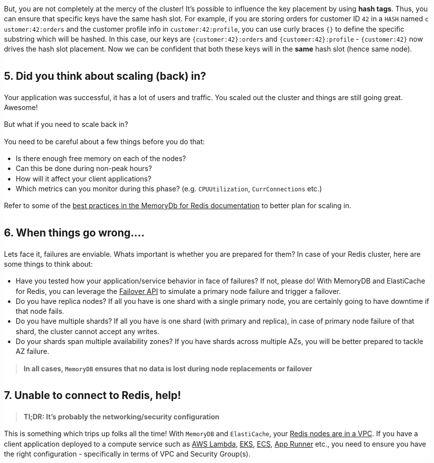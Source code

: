 But, you are not completely at the mercy of the cluster! It’s possible to influence the key placement by using **hash tags**. Thus, you can ensure that specific keys have the same hash slot. For example, if you are storing orders for customer ID `42` in a `HASH` named `customer:42:orders` and the customer profile info in `customer:42:profile`, you can use curly braces `{}` to define the specific substring which will be hashed. In this case, our keys are `{customer:42}:orders` and `{customer:42}:profile` - `{customer:42}` now drives the hash slot placement. Now we can be confident that both these keys will in the **same** hash slot (hence same node).

## 5. Did you think about scaling (back) in?

Your application was successful, it has a lot of users and traffic. You scaled out the cluster and things are still going great. Awesome!

But what if you need to scale back in?

You need to be careful about a few things before you do that:

* Is there enough free memory on each of the nodes?
* Can this be done during non-peak hours?
* How will it affect your client applications?
* Which metrics can you monitor during this phase? (e.g. `CPUUtilization`, `CurrConnections` etc.)

Refer to some of the [best practices in the MemoryDb for Redis documentation](https://docs.aws.amazon.com/memorydb/latest/devguide/best-practices-online-resharding.html) to better plan for scaling in.

## 6. When things go wrong….

Lets face it, failures are enviable. Whats important is whether you are prepared for them? In case of your Redis cluster, here are some things to think about:

* Have you tested how your application/service behavior in face of failures? If not, please do! With MemoryDB and ElastiCache for Redis, you can leverage the [Failover API](https://docs.aws.amazon.com/memorydb/latest/devguide/autofailover.html#auto-failover-test) to simulate a primary node failure and trigger a failover.
* Do you have replica nodes? If all you have is one shard with a single primary node, you are certainly going to have downtime if that node fails.
* Do you have multiple shards? If all you have is one shard (with primary and replica), in case of primary node failure of that shard, the cluster cannot accept any writes.
* Do your shards span multiple availability zones? If you have shards across multiple AZs, you will be better prepared to tackle AZ failure.

> **In all cases, `MemoryDB` ensures that no data is lost during node replacements or failover**

## 7. Unable to connect to Redis, help!

> **Tl;DR: It’s probably the networking/security configuration**

This is something which trips up folks all the time! With `MemoryDB` and `ElastiCache`, your [Redis nodes are in a VPC](https://docs.aws.amazon.com/memorydb/latest/devguide/vpcs.html). If you have a client application deployed to a compute service such as [AWS Lambda](https://docs.aws.amazon.com/lambda/latest/dg/welcome.html), [EKS](https://docs.aws.amazon.com/eks/latest/userguide/what-is-eks.html), [ECS](https://docs.aws.amazon.com/AmazonECS/latest/developerguide/Welcome.html), [App Runner](https://docs.aws.amazon.com/apprunner/latest/dg/what-is-apprunner.html) etc., you need to ensure you have the right configuration - specifically in terms of VPC and Security Group(s).
